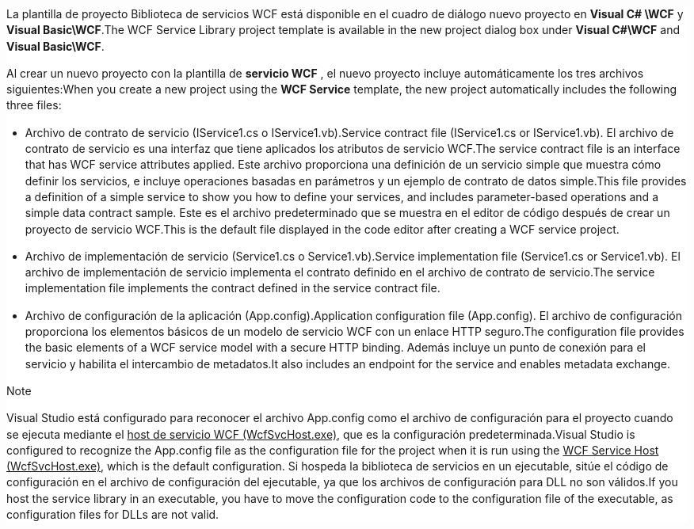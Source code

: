  <span data-ttu-id="f36f5-110">La plantilla de proyecto Biblioteca de servicios WCF está disponible en el cuadro de diálogo nuevo proyecto en **Visual C# \WCF** y **Visual Basic\WCF**.</span><span class="sxs-lookup"><span data-stu-id="f36f5-110">The WCF Service Library project template is available in the new project dialog box under **Visual C#\WCF** and **Visual Basic\WCF**.</span></span>  
  
 <span data-ttu-id="f36f5-111">Al crear un nuevo proyecto con la plantilla de **servicio WCF** , el nuevo proyecto incluye automáticamente los tres archivos siguientes:</span><span class="sxs-lookup"><span data-stu-id="f36f5-111">When you create a new project using the **WCF Service** template, the new project automatically includes the following three files:</span></span>  
  
- <span data-ttu-id="f36f5-112">Archivo de contrato de servicio (IService1.cs o IService1.vb).</span><span class="sxs-lookup"><span data-stu-id="f36f5-112">Service contract file (IService1.cs or IService1.vb).</span></span> <span data-ttu-id="f36f5-113">El archivo de contrato de servicio es una interfaz que tiene aplicados los atributos de servicio WCF.</span><span class="sxs-lookup"><span data-stu-id="f36f5-113">The service contract file is an interface that has WCF service attributes applied.</span></span> <span data-ttu-id="f36f5-114">Este archivo proporciona una definición de un servicio simple que muestra cómo definir los servicios, e incluye operaciones basadas en parámetros y un ejemplo de contrato de datos simple.</span><span class="sxs-lookup"><span data-stu-id="f36f5-114">This file provides a definition of a simple service to show you how to define your services, and includes parameter-based operations and a simple data contract sample.</span></span> <span data-ttu-id="f36f5-115">Este es el archivo predeterminado que se muestra en el editor de código después de crear un proyecto de servicio WCF.</span><span class="sxs-lookup"><span data-stu-id="f36f5-115">This is the default file displayed in the code editor after creating a WCF service project.</span></span>  
  
- <span data-ttu-id="f36f5-116">Archivo de implementación de servicio (Service1.cs o Service1.vb).</span><span class="sxs-lookup"><span data-stu-id="f36f5-116">Service implementation file (Service1.cs or Service1.vb).</span></span> <span data-ttu-id="f36f5-117">El archivo de implementación de servicio implementa el contrato definido en el archivo de contrato de servicio.</span><span class="sxs-lookup"><span data-stu-id="f36f5-117">The service implementation file implements the contract defined in the service contract file.</span></span>  
  
- <span data-ttu-id="f36f5-118">Archivo de configuración de la aplicación (App.config).</span><span class="sxs-lookup"><span data-stu-id="f36f5-118">Application configuration file (App.config).</span></span> <span data-ttu-id="f36f5-119">El archivo de configuración proporciona los elementos básicos de un modelo de servicio WCF con un enlace HTTP seguro.</span><span class="sxs-lookup"><span data-stu-id="f36f5-119">The configuration file provides the basic elements of a WCF service model with a secure HTTP binding.</span></span> <span data-ttu-id="f36f5-120">Además incluye un punto de conexión para el servicio y habilita el intercambio de metadatos.</span><span class="sxs-lookup"><span data-stu-id="f36f5-120">It also includes an endpoint for the service and enables metadata exchange.</span></span>  
  
> [!NOTE]
> <span data-ttu-id="f36f5-121">Visual Studio está configurado para reconocer el archivo App.config como el archivo de configuración para el proyecto cuando se ejecuta mediante el [host de servicio WCF (WcfSvcHost.exe)](wcf-service-host-wcfsvchost-exe.md), que es la configuración predeterminada.</span><span class="sxs-lookup"><span data-stu-id="f36f5-121">Visual Studio is configured to recognize the App.config file as the configuration file for the project when it is run using the [WCF Service Host (WcfSvcHost.exe)](wcf-service-host-wcfsvchost-exe.md), which is the default configuration.</span></span> <span data-ttu-id="f36f5-122">Si hospeda la biblioteca de servicios en un ejecutable, sitúe el código de configuración en el archivo de configuración del ejecutable, ya que los archivos de configuración para DLL no son válidos.</span><span class="sxs-lookup"><span data-stu-id="f36f5-122">If you host the service library in an executable, you have to move the configuration code to the configuration file of the executable, as configuration files for DLLs are not valid.</span></span>  
  